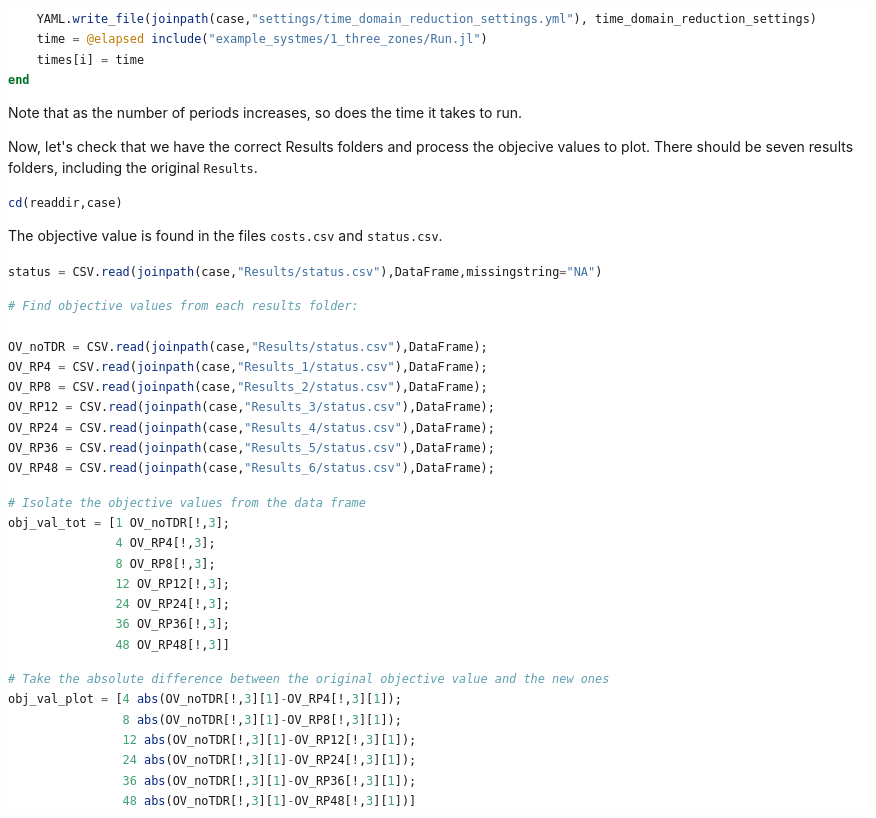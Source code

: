 ```julia
    YAML.write_file(joinpath(case,"settings/time_domain_reduction_settings.yml"), time_domain_reduction_settings)
    time = @elapsed include("example_systmes/1_three_zones/Run.jl")
    times[i] = time
end
```

Note that as the number of periods increases, so does the time it takes to run.

Now, let's check that we have the correct Results folders and process the objecive values to plot. There should be seven results folders, including the original `Results`.


```julia
cd(readdir,case)
```

The objective value is found in the files `costs.csv` and `status.csv`.


```julia
status = CSV.read(joinpath(case,"Results/status.csv"),DataFrame,missingstring="NA")
```


```julia
# Find objective values from each results folder:

OV_noTDR = CSV.read(joinpath(case,"Results/status.csv"),DataFrame);
OV_RP4 = CSV.read(joinpath(case,"Results_1/status.csv"),DataFrame);
OV_RP8 = CSV.read(joinpath(case,"Results_2/status.csv"),DataFrame);
OV_RP12 = CSV.read(joinpath(case,"Results_3/status.csv"),DataFrame);
OV_RP24 = CSV.read(joinpath(case,"Results_4/status.csv"),DataFrame);
OV_RP36 = CSV.read(joinpath(case,"Results_5/status.csv"),DataFrame);
OV_RP48 = CSV.read(joinpath(case,"Results_6/status.csv"),DataFrame);
```


```julia
# Isolate the objective values from the data frame
obj_val_tot = [1 OV_noTDR[!,3]; 
               4 OV_RP4[!,3];
               8 OV_RP8[!,3];
               12 OV_RP12[!,3]; 
               24 OV_RP24[!,3]; 
               36 OV_RP36[!,3]; 
               48 OV_RP48[!,3]]
```


```julia
# Take the absolute difference between the original objective value and the new ones
obj_val_plot = [4 abs(OV_noTDR[!,3][1]-OV_RP4[!,3][1]); 
                8 abs(OV_noTDR[!,3][1]-OV_RP8[!,3][1]); 
                12 abs(OV_noTDR[!,3][1]-OV_RP12[!,3][1]);
                24 abs(OV_noTDR[!,3][1]-OV_RP24[!,3][1]); 
                36 abs(OV_noTDR[!,3][1]-OV_RP36[!,3][1]); 
                48 abs(OV_noTDR[!,3][1]-OV_RP48[!,3][1])]
```
